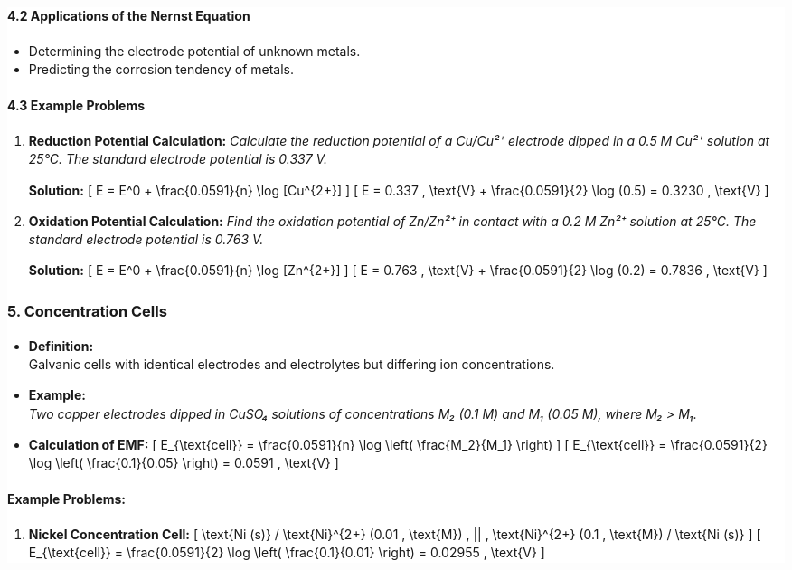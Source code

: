 #### **4.2 Applications of the Nernst Equation**
- Determining the electrode potential of unknown metals.
- Predicting the corrosion tendency of metals.

#### **4.3 Example Problems**
1. **Reduction Potential Calculation:**
   *Calculate the reduction potential of a Cu/Cu²⁺ electrode dipped in a 0.5 M Cu²⁺ solution at 25°C. The standard electrode potential is 0.337 V.*

   **Solution:**
   \[
   E = E^0 + \frac{0.0591}{n} \log [Cu^{2+}]
   \]
   \[
   E = 0.337 \, \text{V} + \frac{0.0591}{2} \log (0.5) = 0.3230 \, \text{V}
   \]

2. **Oxidation Potential Calculation:**
   *Find the oxidation potential of Zn/Zn²⁺ in contact with a 0.2 M Zn²⁺ solution at 25°C. The standard electrode potential is 0.763 V.*

   **Solution:**
   \[
   E = E^0 + \frac{0.0591}{n} \log [Zn^{2+}]
   \]
   \[
   E = 0.763 \, \text{V} + \frac{0.0591}{2} \log (0.2) = 0.7836 \, \text{V}
   \]

### **5. Concentration Cells**
- **Definition:**  
  Galvanic cells with identical electrodes and electrolytes but differing ion concentrations.

- **Example:**  
  *Two copper electrodes dipped in CuSO₄ solutions of concentrations M₂ (0.1 M) and M₁ (0.05 M), where M₂ > M₁.*

- **Calculation of EMF:**
  \[
  E_{\text{cell}} = \frac{0.0591}{n} \log \left( \frac{M_2}{M_1} \right)
  \]
  \[
  E_{\text{cell}} = \frac{0.0591}{2} \log \left( \frac{0.1}{0.05} \right) = 0.0591 \, \text{V}
  \]

#### **Example Problems:**
1. **Nickel Concentration Cell:**
   \[
   \text{Ni (s)} / \text{Ni}^{2+} (0.01 \, \text{M}) \, || \, \text{Ni}^{2+} (0.1 \, \text{M}) / \text{Ni (s)}
   \]
   \[
   E_{\text{cell}} = \frac{0.0591}{2} \log \left( \frac{0.1}{0.01} \right) = 0.02955 \, \text{V}
   \]
